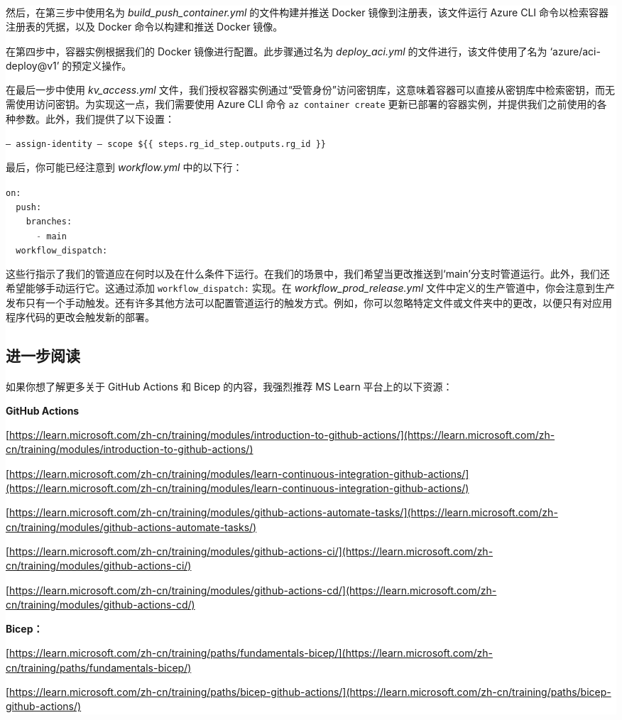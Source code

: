 然后，在第三步中使用名为 *build_push_container.yml* 的文件构建并推送 Docker 镜像到注册表，该文件运行 Azure CLI 命令以检索容器注册表的凭据，以及 Docker 命令以构建和推送 Docker 镜像。

在第四步中，容器实例根据我们的 Docker 镜像进行配置。此步骤通过名为 *deploy_aci.yml* 的文件进行，该文件使用了名为 ‘azure/aci-deploy@v1’ 的预定义操作。

在最后一步中使用 *kv_access.yml* 文件，我们授权容器实例通过“受管身份”访问密钥库，这意味着容器可以直接从密钥库中检索密钥，而无需使用访问密钥。为实现这一点，我们需要使用 Azure CLI 命令 `az container create` 更新已部署的容器实例，并提供我们之前使用的各种参数。此外，我们提供了以下设置：

`— assign-identity — scope ${{ steps.rg_id_step.outputs.rg_id }}`

最后，你可能已经注意到 *workflow.yml* 中的以下行：

```py
on: 
  push:
    branches: 
      - main
  workflow_dispatch:
```

这些行指示了我们的管道应在何时以及在什么条件下运行。在我们的场景中，我们希望当更改推送到‘main’分支时管道运行。此外，我们还希望能够手动运行它。这通过添加 `workflow_dispatch:` 实现。在 *workflow_prod_release.yml* 文件中定义的生产管道中，你会注意到生产发布只有一个手动触发。还有许多其他方法可以配置管道运行的触发方式。例如，你可以忽略特定文件或文件夹中的更改，以便只有对应用程序代码的更改会触发新的部署。

## 进一步阅读

如果你想了解更多关于 GitHub Actions 和 Bicep 的内容，我强烈推荐 MS Learn 平台上的以下资源：

**GitHub Actions**

[https://learn.microsoft.com/zh-cn/training/modules/introduction-to-github-actions/](https://learn.microsoft.com/zh-cn/training/modules/introduction-to-github-actions/)

[https://learn.microsoft.com/zh-cn/training/modules/learn-continuous-integration-github-actions/](https://learn.microsoft.com/zh-cn/training/modules/learn-continuous-integration-github-actions/)

[https://learn.microsoft.com/zh-cn/training/modules/github-actions-automate-tasks/](https://learn.microsoft.com/zh-cn/training/modules/github-actions-automate-tasks/)

[https://learn.microsoft.com/zh-cn/training/modules/github-actions-ci/](https://learn.microsoft.com/zh-cn/training/modules/github-actions-ci/)

[https://learn.microsoft.com/zh-cn/training/modules/github-actions-cd/](https://learn.microsoft.com/zh-cn/training/modules/github-actions-cd/)

**Bicep：**

[https://learn.microsoft.com/zh-cn/training/paths/fundamentals-bicep/](https://learn.microsoft.com/zh-cn/training/paths/fundamentals-bicep/)

[https://learn.microsoft.com/zh-cn/training/paths/bicep-github-actions/](https://learn.microsoft.com/zh-cn/training/paths/bicep-github-actions/)
